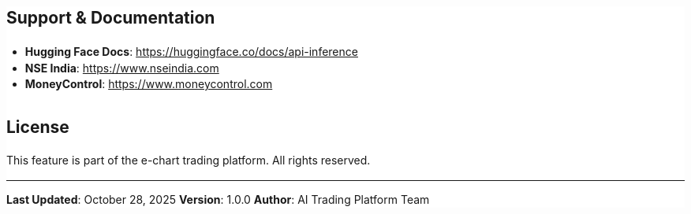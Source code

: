 ## Support & Documentation

- **Hugging Face Docs**: https://huggingface.co/docs/api-inference
- **NSE India**: https://www.nseindia.com
- **MoneyControl**: https://www.moneycontrol.com

## License

This feature is part of the e-chart trading platform. All rights reserved.

---

**Last Updated**: October 28, 2025
**Version**: 1.0.0
**Author**: AI Trading Platform Team
